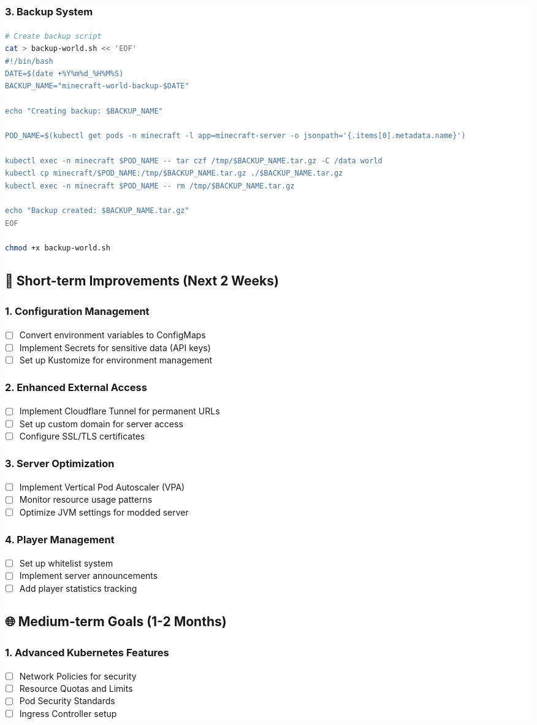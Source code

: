 ### **3. Backup System**
```bash
# Create backup script
cat > backup-world.sh << 'EOF'
#!/bin/bash
DATE=$(date +%Y%m%d_%H%M%S)
BACKUP_NAME="minecraft-world-backup-$DATE"

echo "Creating backup: $BACKUP_NAME"

POD_NAME=$(kubectl get pods -n minecraft -l app=minecraft-server -o jsonpath='{.items[0].metadata.name}')

kubectl exec -n minecraft $POD_NAME -- tar czf /tmp/$BACKUP_NAME.tar.gz -C /data world
kubectl cp minecraft/$POD_NAME:/tmp/$BACKUP_NAME.tar.gz ./$BACKUP_NAME.tar.gz
kubectl exec -n minecraft $POD_NAME -- rm /tmp/$BACKUP_NAME.tar.gz

echo "Backup created: $BACKUP_NAME.tar.gz"
EOF

chmod +x backup-world.sh
```

## 🔧 Short-term Improvements (Next 2 Weeks)

### **1. Configuration Management**
- [ ] Convert environment variables to ConfigMaps
- [ ] Implement Secrets for sensitive data (API keys)
- [ ] Set up Kustomize for environment management

### **2. Enhanced External Access**
- [ ] Implement Cloudflare Tunnel for permanent URLs
- [ ] Set up custom domain for server access
- [ ] Configure SSL/TLS certificates

### **3. Server Optimization**
- [ ] Implement Vertical Pod Autoscaler (VPA)
- [ ] Monitor resource usage patterns
- [ ] Optimize JVM settings for modded server

### **4. Player Management**
- [ ] Set up whitelist system
- [ ] Implement server announcements
- [ ] Add player statistics tracking

## 🌐 Medium-term Goals (1-2 Months)

### **1. Advanced Kubernetes Features**
- [ ] Network Policies for security
- [ ] Resource Quotas and Limits
- [ ] Pod Security Standards
- [ ] Ingress Controller setup
